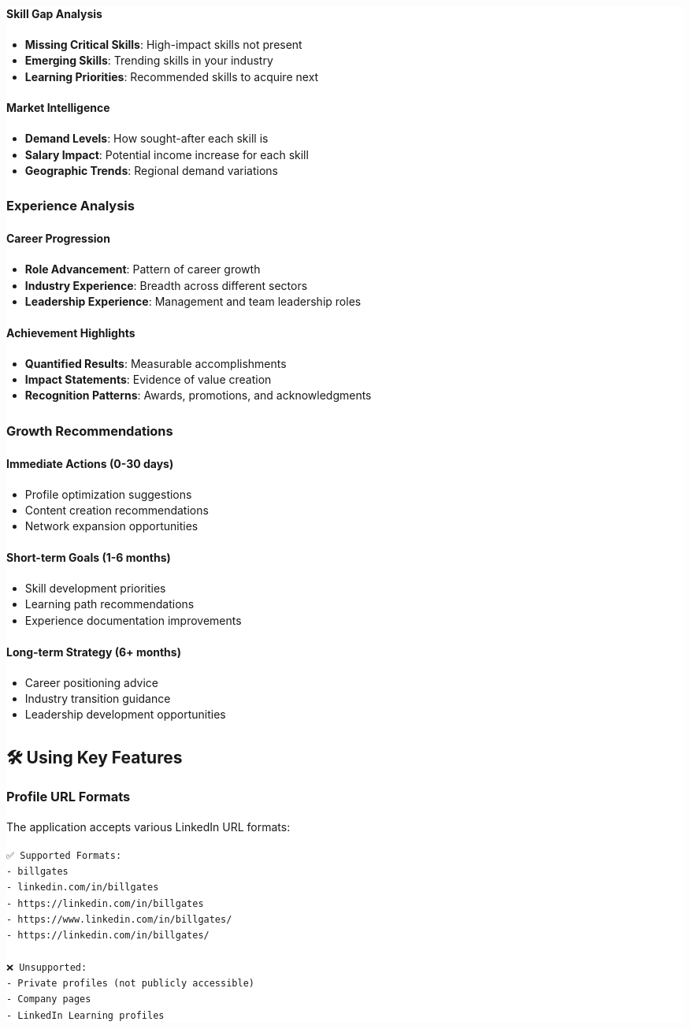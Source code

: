 #### Skill Gap Analysis
- **Missing Critical Skills**: High-impact skills not present
- **Emerging Skills**: Trending skills in your industry
- **Learning Priorities**: Recommended skills to acquire next

#### Market Intelligence
- **Demand Levels**: How sought-after each skill is
- **Salary Impact**: Potential income increase for each skill
- **Geographic Trends**: Regional demand variations

### Experience Analysis

#### Career Progression
- **Role Advancement**: Pattern of career growth
- **Industry Experience**: Breadth across different sectors
- **Leadership Experience**: Management and team leadership roles

#### Achievement Highlights
- **Quantified Results**: Measurable accomplishments
- **Impact Statements**: Evidence of value creation
- **Recognition Patterns**: Awards, promotions, and acknowledgments

### Growth Recommendations

#### Immediate Actions (0-30 days)
- Profile optimization suggestions
- Content creation recommendations
- Network expansion opportunities

#### Short-term Goals (1-6 months)
- Skill development priorities
- Learning path recommendations
- Experience documentation improvements

#### Long-term Strategy (6+ months)
- Career positioning advice
- Industry transition guidance
- Leadership development opportunities

## 🛠️ Using Key Features

### Profile URL Formats

The application accepts various LinkedIn URL formats:

```
✅ Supported Formats:
- billgates
- linkedin.com/in/billgates
- https://linkedin.com/in/billgates
- https://www.linkedin.com/in/billgates/
- https://linkedin.com/in/billgates/

❌ Unsupported:
- Private profiles (not publicly accessible)
- Company pages
- LinkedIn Learning profiles
```
